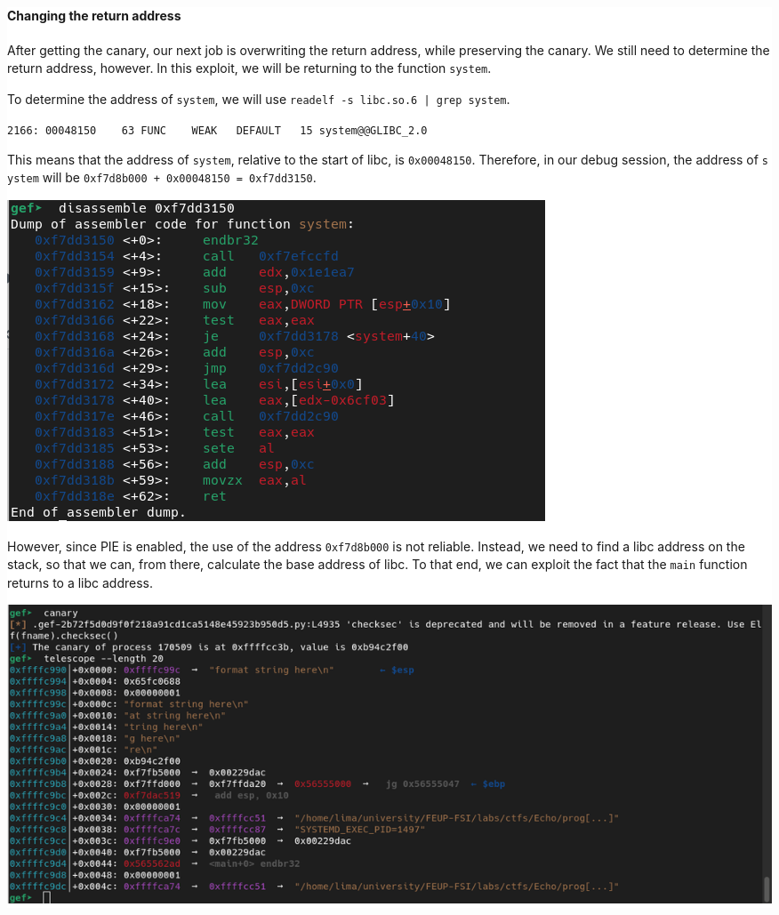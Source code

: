 #### Changing the return address

After getting the canary, our next job is overwriting the return address, while preserving the canary.
We still need to determine the return address, however. In this exploit, we will be returning to the function `system`.

To determine the address of `system`, we will use `readelf -s libc.so.6 | grep system`.

```
2166: 00048150    63 FUNC    WEAK   DEFAULT   15 system@@GLIBC_2.0
```

This means that the address of `system`, relative to the start of libc, is `0x00048150`.
Therefore, in our debug session, the address of `system` will be `0xf7d8b000 + 0x00048150 = 0xf7dd3150`.

![Assembly code at 0xf7dd3150](/images/echo/rop/system-address.png)

However, since PIE is enabled, the use of the address `0xf7d8b000` is not reliable. Instead, we need to find a libc address on the stack, so that we can, from there, calculate the base address of libc. To that end, we can exploit the fact that the `main` function returns to a libc address.

![Stack with the return address of main](/images/echo/canary-leak/1.png)
